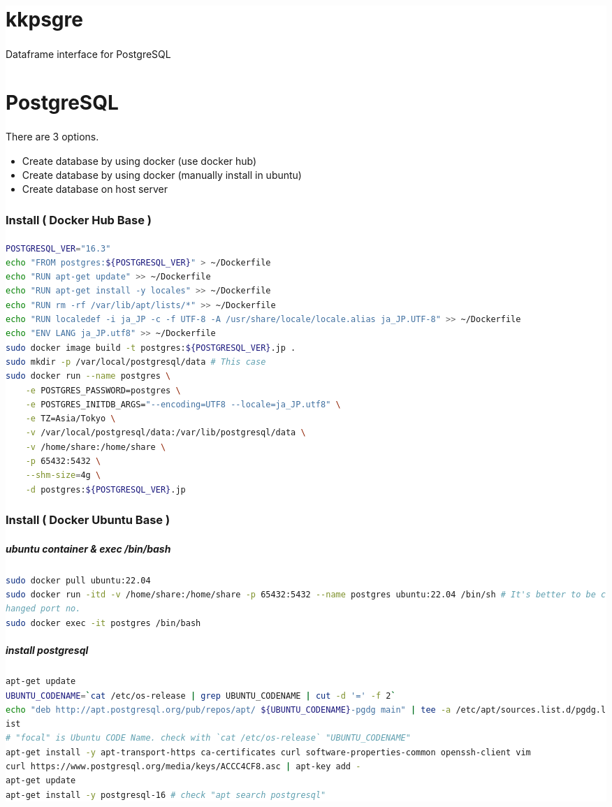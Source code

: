 # kkpsgre

Dataframe interface for PostgreSQL

# PostgreSQL

There are 3 options.

- Create database by using docker (use docker hub)
- Create database by using docker (manually install in ubuntu) 
- Create database on host server

### Install ( Docker Hub Base )

```bash
POSTGRESQL_VER="16.3"
echo "FROM postgres:${POSTGRESQL_VER}" > ~/Dockerfile
echo "RUN apt-get update" >> ~/Dockerfile
echo "RUN apt-get install -y locales" >> ~/Dockerfile
echo "RUN rm -rf /var/lib/apt/lists/*" >> ~/Dockerfile
echo "RUN localedef -i ja_JP -c -f UTF-8 -A /usr/share/locale/locale.alias ja_JP.UTF-8" >> ~/Dockerfile
echo "ENV LANG ja_JP.utf8" >> ~/Dockerfile
sudo docker image build -t postgres:${POSTGRESQL_VER}.jp .
sudo mkdir -p /var/local/postgresql/data # This case 
sudo docker run --name postgres \
    -e POSTGRES_PASSWORD=postgres \
    -e POSTGRES_INITDB_ARGS="--encoding=UTF8 --locale=ja_JP.utf8" \
    -e TZ=Asia/Tokyo \
    -v /var/local/postgresql/data:/var/lib/postgresql/data \
    -v /home/share:/home/share \
    -p 65432:5432 \
    --shm-size=4g \
    -d postgres:${POSTGRESQL_VER}.jp
```

### Install ( Docker Ubuntu Base )

##### ubuntu container & exec /bin/bash

```bash
sudo docker pull ubuntu:22.04
sudo docker run -itd -v /home/share:/home/share -p 65432:5432 --name postgres ubuntu:22.04 /bin/sh # It's better to be changed port no.
sudo docker exec -it postgres /bin/bash
```

##### install postgresql

```bash
apt-get update
UBUNTU_CODENAME=`cat /etc/os-release | grep UBUNTU_CODENAME | cut -d '=' -f 2`
echo "deb http://apt.postgresql.org/pub/repos/apt/ ${UBUNTU_CODENAME}-pgdg main" | tee -a /etc/apt/sources.list.d/pgdg.list
# "focal" is Ubuntu CODE Name. check with `cat /etc/os-release` "UBUNTU_CODENAME"
apt-get install -y apt-transport-https ca-certificates curl software-properties-common openssh-client vim
curl https://www.postgresql.org/media/keys/ACCC4CF8.asc | apt-key add -
apt-get update
apt-get install -y postgresql-16 # check "apt search postgresql"
```
